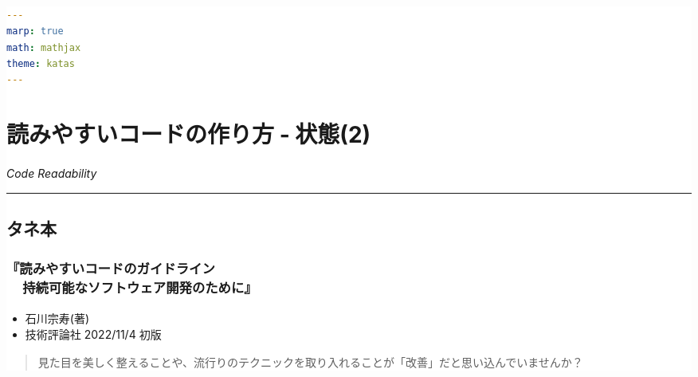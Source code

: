 ```yaml
---
marp: true
math: mathjax
theme: katas
---
```




# 読みやすいコードの作り方 - 状態(2)

_Code Readability_

---

## タネ本

### 『読みやすいコードのガイドライン<br>　 持続可能なソフトウェア開発のために』

- 石川宗寿(著)
- 技術評論社 2022/11/4 初版

> 見た目を美しく整えることや、流行りのテクニックを取り入れることが「改善」だと思い込んでいませんか？
